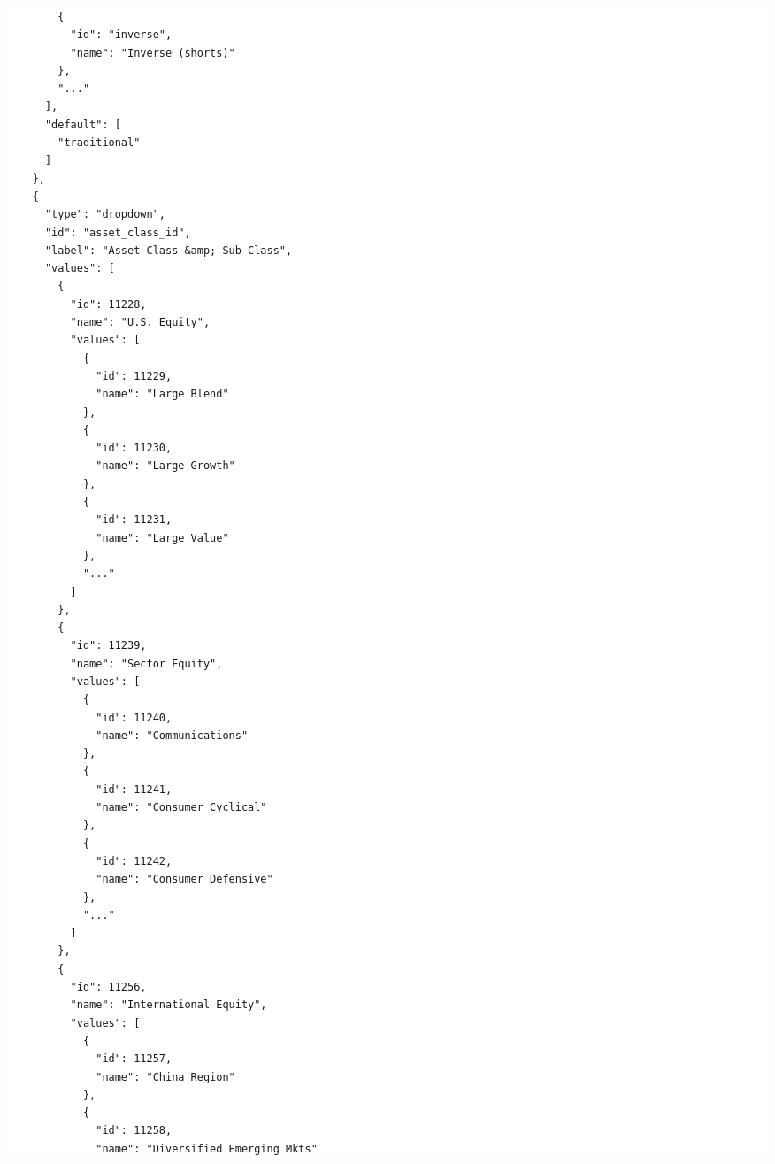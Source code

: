             {
              "id": "inverse",
              "name": "Inverse (shorts)"
            },
            "..."
          ],
          "default": [
            "traditional"
          ]
        },
        {
          "type": "dropdown",
          "id": "asset_class_id",
          "label": "Asset Class &amp; Sub-Class",
          "values": [
            {
              "id": 11228,
              "name": "U.S. Equity",
              "values": [
                {
                  "id": 11229,
                  "name": "Large Blend"
                },
                {
                  "id": 11230,
                  "name": "Large Growth"
                },
                {
                  "id": 11231,
                  "name": "Large Value"
                },
                "..."
              ]
            },
            {
              "id": 11239,
              "name": "Sector Equity",
              "values": [
                {
                  "id": 11240,
                  "name": "Communications"
                },
                {
                  "id": 11241,
                  "name": "Consumer Cyclical"
                },
                {
                  "id": 11242,
                  "name": "Consumer Defensive"
                },
                "..."
              ]
            },
            {
              "id": 11256,
              "name": "International Equity",
              "values": [
                {
                  "id": 11257,
                  "name": "China Region"
                },
                {
                  "id": 11258,
                  "name": "Diversified Emerging Mkts"